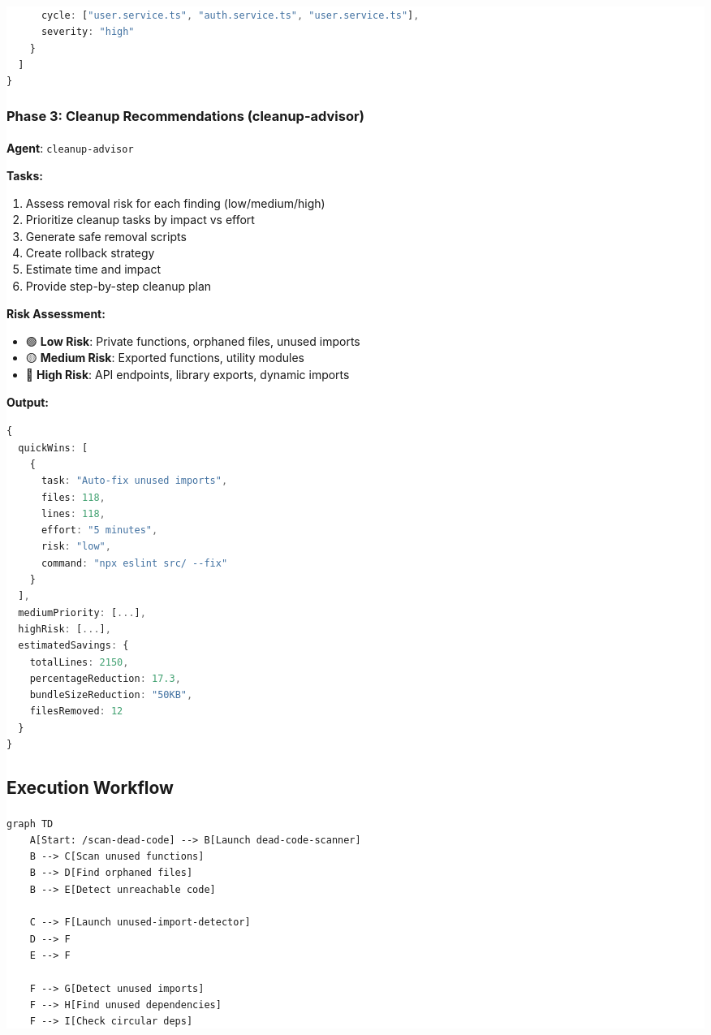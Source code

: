 ```typescript
      cycle: ["user.service.ts", "auth.service.ts", "user.service.ts"],
      severity: "high"
    }
  ]
}
```

### Phase 3: Cleanup Recommendations (cleanup-advisor)

**Agent**: `cleanup-advisor`

**Tasks:**
1. Assess removal risk for each finding (low/medium/high)
2. Prioritize cleanup tasks by impact vs effort
3. Generate safe removal scripts
4. Create rollback strategy
5. Estimate time and impact
6. Provide step-by-step cleanup plan

**Risk Assessment:**
- 🟢 **Low Risk**: Private functions, orphaned files, unused imports
- 🟡 **Medium Risk**: Exported functions, utility modules
- 🔴 **High Risk**: API endpoints, library exports, dynamic imports

**Output:**
```typescript
{
  quickWins: [
    {
      task: "Auto-fix unused imports",
      files: 118,
      lines: 118,
      effort: "5 minutes",
      risk: "low",
      command: "npx eslint src/ --fix"
    }
  ],
  mediumPriority: [...],
  highRisk: [...],
  estimatedSavings: {
    totalLines: 2150,
    percentageReduction: 17.3,
    bundleSizeReduction: "50KB",
    filesRemoved: 12
  }
}
```

## Execution Workflow

```mermaid
graph TD
    A[Start: /scan-dead-code] --> B[Launch dead-code-scanner]
    B --> C[Scan unused functions]
    B --> D[Find orphaned files]
    B --> E[Detect unreachable code]

    C --> F[Launch unused-import-detector]
    D --> F
    E --> F

    F --> G[Detect unused imports]
    F --> H[Find unused dependencies]
    F --> I[Check circular deps]

```